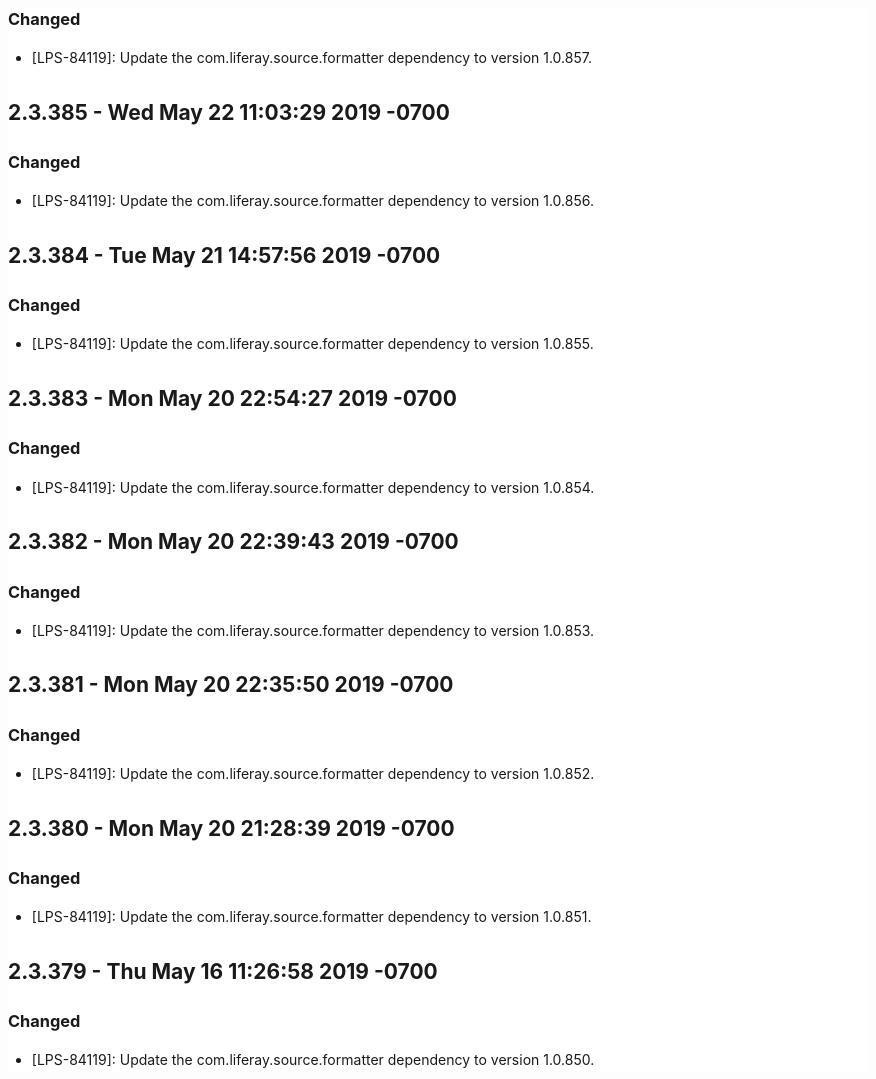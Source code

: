 ### Changed
- [LPS-84119]: Update the com.liferay.source.formatter dependency to version
1.0.857.

## 2.3.385 - Wed May 22 11:03:29 2019 -0700

### Changed
- [LPS-84119]: Update the com.liferay.source.formatter dependency to version
1.0.856.

## 2.3.384 - Tue May 21 14:57:56 2019 -0700

### Changed
- [LPS-84119]: Update the com.liferay.source.formatter dependency to version
1.0.855.

## 2.3.383 - Mon May 20 22:54:27 2019 -0700

### Changed
- [LPS-84119]: Update the com.liferay.source.formatter dependency to version
1.0.854.

## 2.3.382 - Mon May 20 22:39:43 2019 -0700

### Changed
- [LPS-84119]: Update the com.liferay.source.formatter dependency to version
1.0.853.

## 2.3.381 - Mon May 20 22:35:50 2019 -0700

### Changed
- [LPS-84119]: Update the com.liferay.source.formatter dependency to version
1.0.852.

## 2.3.380 - Mon May 20 21:28:39 2019 -0700

### Changed
- [LPS-84119]: Update the com.liferay.source.formatter dependency to version
1.0.851.

## 2.3.379 - Thu May 16 11:26:58 2019 -0700

### Changed
- [LPS-84119]: Update the com.liferay.source.formatter dependency to version
1.0.850.
